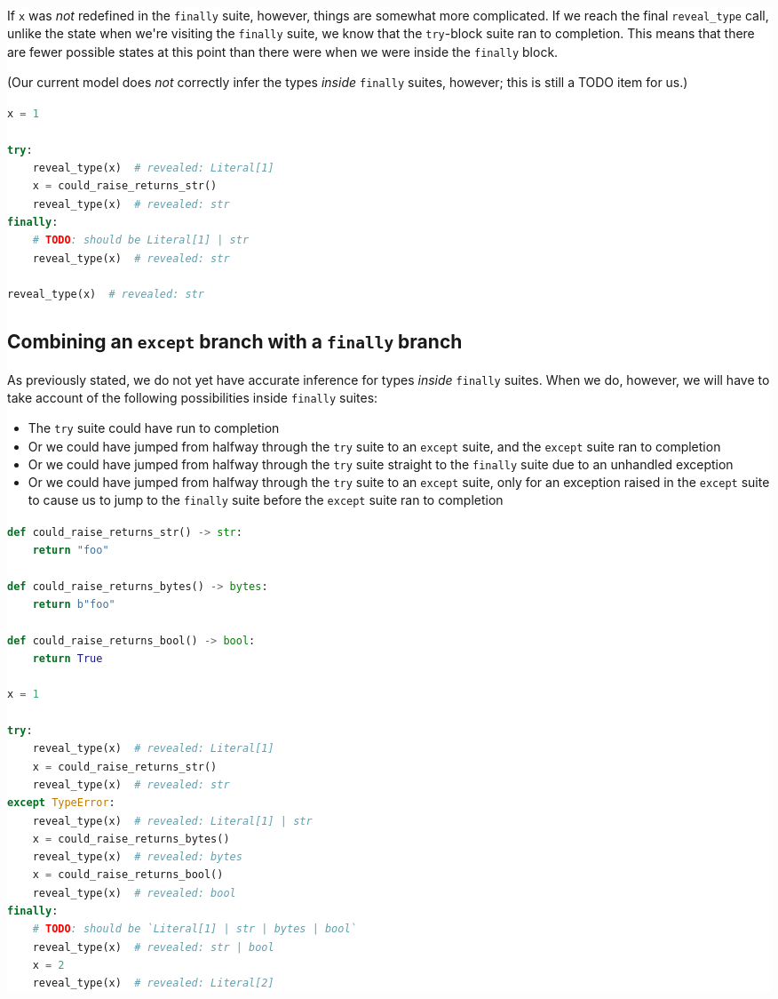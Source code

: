 If `x` was *not* redefined in the `finally` suite, however, things are somewhat more complicated. If
we reach the final `reveal_type` call, unlike the state when we're visiting the `finally` suite, we
know that the `try`-block suite ran to completion. This means that there are fewer possible states
at this point than there were when we were inside the `finally` block.

(Our current model does *not* correctly infer the types *inside* `finally` suites, however; this is
still a TODO item for us.)

```py
x = 1

try:
    reveal_type(x)  # revealed: Literal[1]
    x = could_raise_returns_str()
    reveal_type(x)  # revealed: str
finally:
    # TODO: should be Literal[1] | str
    reveal_type(x)  # revealed: str

reveal_type(x)  # revealed: str
```

## Combining an `except` branch with a `finally` branch

As previously stated, we do not yet have accurate inference for types *inside* `finally` suites.
When we do, however, we will have to take account of the following possibilities inside `finally`
suites:

- The `try` suite could have run to completion
- Or we could have jumped from halfway through the `try` suite to an `except` suite, and the
    `except` suite ran to completion
- Or we could have jumped from halfway through the `try` suite straight to the `finally` suite due
    to an unhandled exception
- Or we could have jumped from halfway through the `try` suite to an `except` suite, only for an
    exception raised in the `except` suite to cause us to jump to the `finally` suite before the
    `except` suite ran to completion

```py
def could_raise_returns_str() -> str:
    return "foo"

def could_raise_returns_bytes() -> bytes:
    return b"foo"

def could_raise_returns_bool() -> bool:
    return True

x = 1

try:
    reveal_type(x)  # revealed: Literal[1]
    x = could_raise_returns_str()
    reveal_type(x)  # revealed: str
except TypeError:
    reveal_type(x)  # revealed: Literal[1] | str
    x = could_raise_returns_bytes()
    reveal_type(x)  # revealed: bytes
    x = could_raise_returns_bool()
    reveal_type(x)  # revealed: bool
finally:
    # TODO: should be `Literal[1] | str | bytes | bool`
    reveal_type(x)  # revealed: str | bool
    x = 2
    reveal_type(x)  # revealed: Literal[2]

```

[1]: https://astral-sh.notion.site/Exception-handler-control-flow-11348797e1ca80bb8ce1e9aedbbe439d